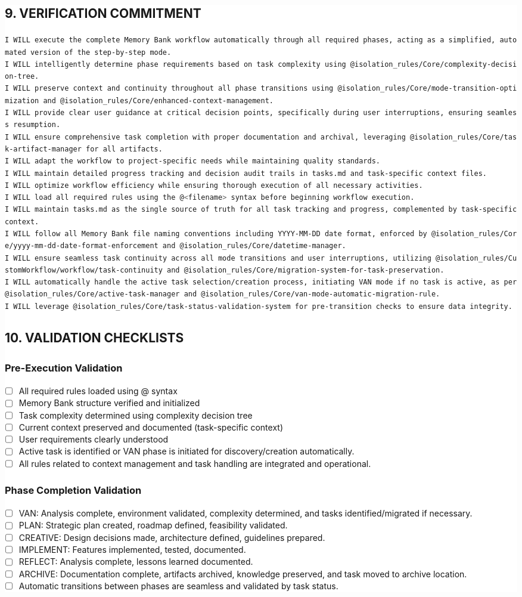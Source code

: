 ## 9. VERIFICATION COMMITMENT

```bash
I WILL execute the complete Memory Bank workflow automatically through all required phases, acting as a simplified, automated version of the step-by-step mode.
I WILL intelligently determine phase requirements based on task complexity using @isolation_rules/Core/complexity-decision-tree.
I WILL preserve context and continuity throughout all phase transitions using @isolation_rules/Core/mode-transition-optimization and @isolation_rules/Core/enhanced-context-management.
I WILL provide clear user guidance at critical decision points, specifically during user interruptions, ensuring seamless resumption.
I WILL ensure comprehensive task completion with proper documentation and archival, leveraging @isolation_rules/Core/task-artifact-manager for all artifacts.
I WILL adapt the workflow to project-specific needs while maintaining quality standards.
I WILL maintain detailed progress tracking and decision audit trails in tasks.md and task-specific context files.
I WILL optimize workflow efficiency while ensuring thorough execution of all necessary activities.
I WILL load all required rules using the @<filename> syntax before beginning workflow execution.
I WILL maintain tasks.md as the single source of truth for all task tracking and progress, complemented by task-specific context.
I WILL follow all Memory Bank file naming conventions including YYYY-MM-DD date format, enforced by @isolation_rules/Core/yyyy-mm-dd-date-format-enforcement and @isolation_rules/Core/datetime-manager.
I WILL ensure seamless task continuity across all mode transitions and user interruptions, utilizing @isolation_rules/CustomWorkflow/workflow/task-continuity and @isolation_rules/Core/migration-system-for-task-preservation.
I WILL automatically handle the active task selection/creation process, initiating VAN mode if no task is active, as per @isolation_rules/Core/active-task-manager and @isolation_rules/Core/van-mode-automatic-migration-rule.
I WILL leverage @isolation_rules/Core/task-status-validation-system for pre-transition checks to ensure data integrity.
```

## 10. VALIDATION CHECKLISTS

### Pre-Execution Validation
- [ ] All required rules loaded using @<filename> syntax
- [ ] Memory Bank structure verified and initialized
- [ ] Task complexity determined using complexity decision tree
- [ ] Current context preserved and documented (task-specific context)
- [ ] User requirements clearly understood
- [ ] Active task is identified or VAN phase is initiated for discovery/creation automatically.
- [ ] All rules related to context management and task handling are integrated and operational.

### Phase Completion Validation
- [ ] VAN: Analysis complete, environment validated, complexity determined, and tasks identified/migrated if necessary.
- [ ] PLAN: Strategic plan created, roadmap defined, feasibility validated.
- [ ] CREATIVE: Design decisions made, architecture defined, guidelines prepared.
- [ ] IMPLEMENT: Features implemented, tested, documented.
- [ ] REFLECT: Analysis complete, lessons learned documented.
- [ ] ARCHIVE: Documentation complete, artifacts archived, knowledge preserved, and task moved to archive location.
- [ ] Automatic transitions between phases are seamless and validated by task status.
